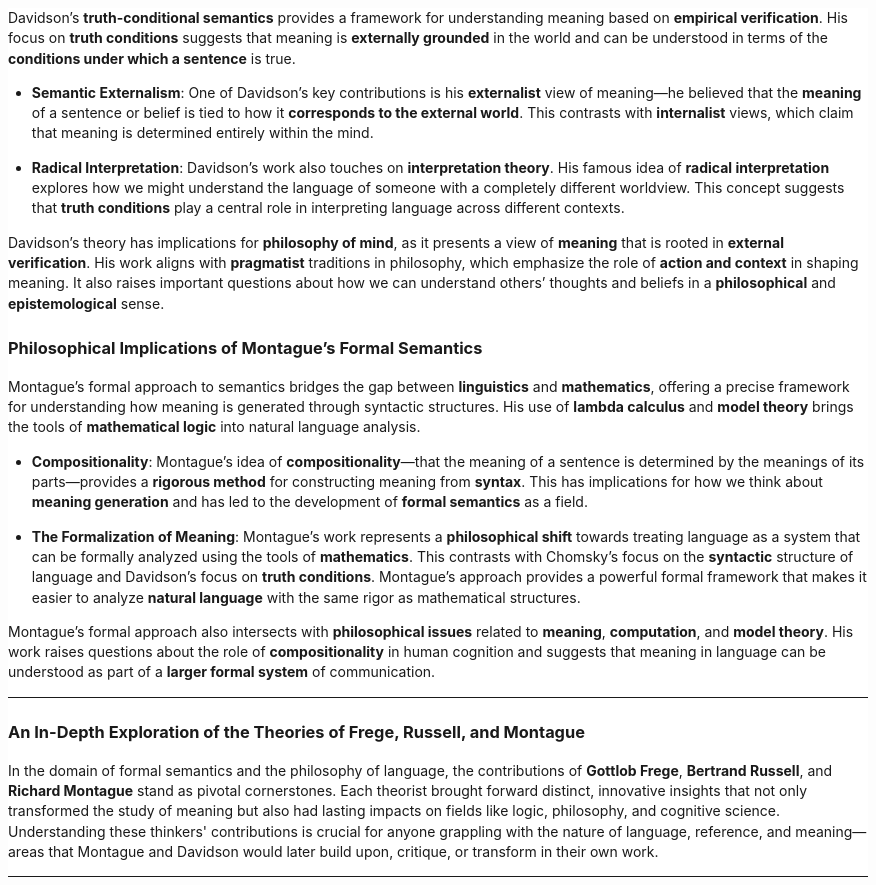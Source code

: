 Davidson’s **truth-conditional semantics** provides a framework for understanding meaning based on **empirical verification**. His focus on **truth conditions** suggests that meaning is **externally grounded** in the world and can be understood in terms of the **conditions under which a sentence** is true.

- **Semantic Externalism**: One of Davidson’s key contributions is his **externalist** view of meaning—he believed that the **meaning** of a sentence or belief is tied to how it **corresponds to the external world**. This contrasts with **internalist** views, which claim that meaning is determined entirely within the mind.
  
- **Radical Interpretation**: Davidson’s work also touches on **interpretation theory**. His famous idea of **radical interpretation** explores how we might understand the language of someone with a completely different worldview. This concept suggests that **truth conditions** play a central role in interpreting language across different contexts.

Davidson’s theory has implications for **philosophy of mind**, as it presents a view of **meaning** that is rooted in **external verification**. His work aligns with **pragmatist** traditions in philosophy, which emphasize the role of **action and context** in shaping meaning. It also raises important questions about how we can understand others’ thoughts and beliefs in a **philosophical** and **epistemological** sense.

### Philosophical Implications of Montague’s Formal Semantics

Montague’s formal approach to semantics bridges the gap between **linguistics** and **mathematics**, offering a precise framework for understanding how meaning is generated through syntactic structures. His use of **lambda calculus** and **model theory** brings the tools of **mathematical logic** into natural language analysis.

- **Compositionality**: Montague’s idea of **compositionality**—that the meaning of a sentence is determined by the meanings of its parts—provides a **rigorous method** for constructing meaning from **syntax**. This has implications for how we think about **meaning generation** and has led to the development of **formal semantics** as a field.

- **The Formalization of Meaning**: Montague’s work represents a **philosophical shift** towards treating language as a system that can be formally analyzed using the tools of **mathematics**. This contrasts with Chomsky’s focus on the **syntactic** structure of language and Davidson’s focus on **truth conditions**. Montague’s approach provides a powerful formal framework that makes it easier to analyze **natural language** with the same rigor as mathematical structures.

Montague’s formal approach also intersects with **philosophical issues** related to **meaning**, **computation**, and **model theory**. His work raises questions about the role of **compositionality** in human cognition and suggests that meaning in language can be understood as part of a **larger formal system** of communication.

---

### An In-Depth Exploration of the Theories of Frege, Russell, and Montague

In the domain of formal semantics and the philosophy of language, the contributions of **Gottlob Frege**, **Bertrand Russell**, and **Richard Montague** stand as pivotal cornerstones. Each theorist brought forward distinct, innovative insights that not only transformed the study of meaning but also had lasting impacts on fields like logic, philosophy, and cognitive science. Understanding these thinkers' contributions is crucial for anyone grappling with the nature of language, reference, and meaning—areas that Montague and Davidson would later build upon, critique, or transform in their own work.

---